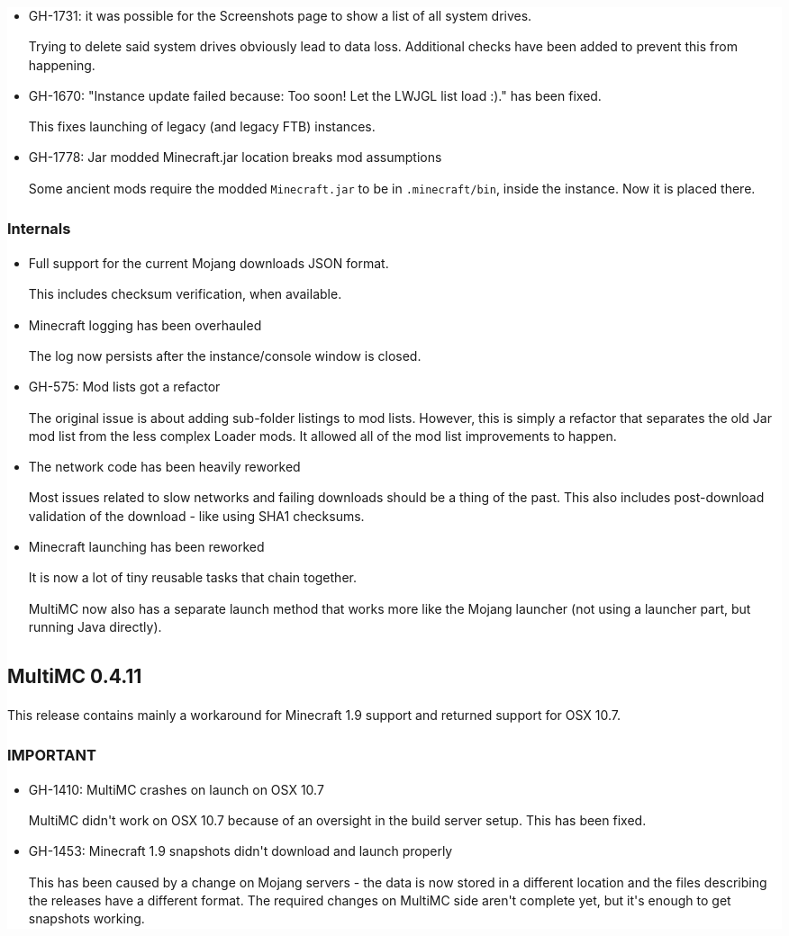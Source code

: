 - GH-1731: it was possible for the Screenshots page to show a list of all system drives.

  Trying to delete said system drives obviously lead to data loss. Additional checks have been added to prevent this from happening.

- GH-1670: "Instance update failed because: Too soon! Let the LWJGL list load :)." has been fixed.

  This fixes launching of legacy (and legacy FTB) instances.

- GH-1778: Jar modded Minecraft.jar location breaks mod assumptions

  Some ancient mods require the modded `Minecraft.jar` to be in `.minecraft/bin`, inside the instance. Now it is placed there.

### Internals

- Full support for the current Mojang downloads JSON format.

  This includes checksum verification, when available.

- Minecraft logging has been overhauled

  The log now persists after the instance/console window is closed.

- GH-575: Mod lists got a refactor

  The original issue is about adding sub-folder listings to mod lists. However, this is simply a refactor that separates the old Jar mod list from the less complex Loader mods. It allowed all of the mod list improvements to happen.

- The network code has been heavily reworked

  Most issues related to slow networks and failing downloads should be a thing of the past.
  This also includes post-download validation of the download - like using SHA1 checksums.

- Minecraft launching has been reworked

  It is now a lot of tiny reusable tasks that chain together.

  MultiMC now also has a separate launch method that works more like the Mojang launcher (not using a launcher part, but running Java directly).

## MultiMC 0.4.11

This release contains mainly a workaround for Minecraft 1.9 support and returned support for OSX 10.7.

### **IMPORTANT**

- GH-1410: MultiMC crashes on launch on OSX 10.7

  MultiMC didn't work on OSX 10.7 because of an oversight in the build server setup. This has been fixed.

- GH-1453: Minecraft 1.9 snapshots didn't download and launch properly

  This has been caused by a change on Mojang servers - the data is now stored in a different location and the files describing the releases have a different format. The required changes on MultiMC side aren't complete yet, but it's enough to get snapshots working.
